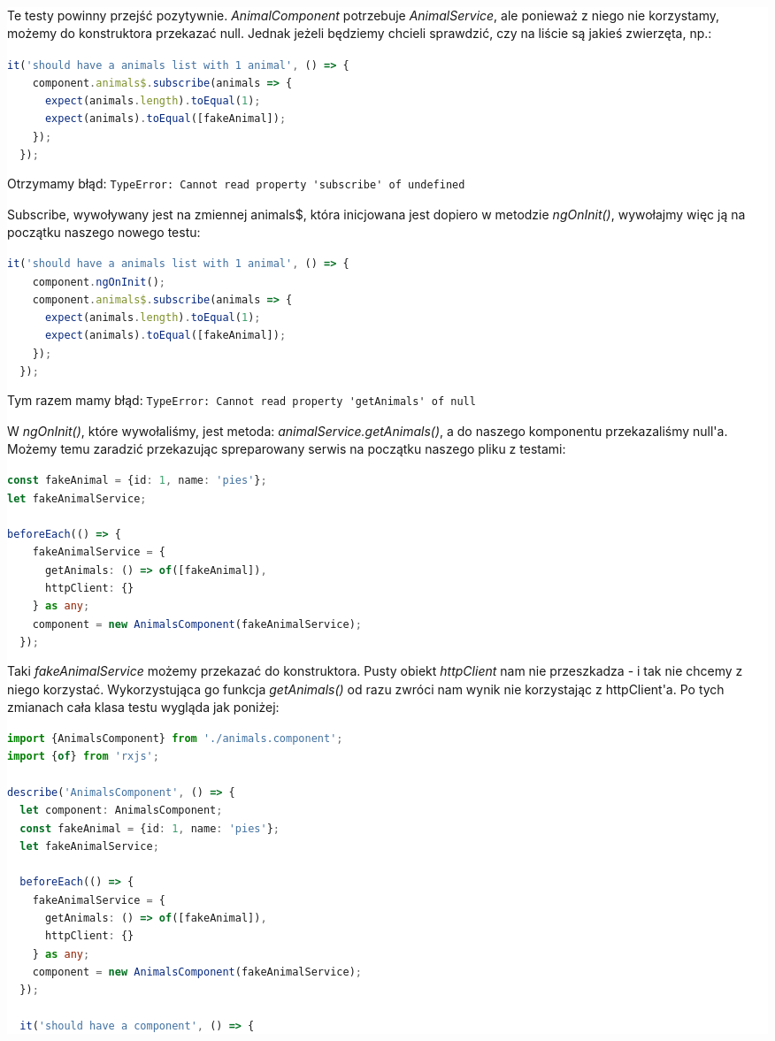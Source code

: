 Te testy powinny przejść pozytywnie. *AnimalComponent* potrzebuje *AnimalService*, ale ponieważ z niego nie korzystamy, możemy do konstruktora przekazać null. Jednak jeżeli będziemy chcieli sprawdzić, czy na liście są jakieś zwierzęta, np.:

```typescript
it('should have a animals list with 1 animal', () => {
    component.animals$.subscribe(animals => {
      expect(animals.length).toEqual(1);
      expect(animals).toEqual([fakeAnimal]);
    });
  });
```

Otrzymamy błąd: `TypeError: Cannot read property 'subscribe' of undefined`

Subscribe, wywoływany jest na zmiennej animals$, która inicjowana jest dopiero w metodzie *ngOnInit()*, wywołajmy więc ją na początku naszego nowego testu:

```typescript
it('should have a animals list with 1 animal', () => {
    component.ngOnInit();
    component.animals$.subscribe(animals => {
      expect(animals.length).toEqual(1);
      expect(animals).toEqual([fakeAnimal]);
    });
  });
```

Tym razem mamy błąd: `TypeError: Cannot read property 'getAnimals' of null`

W *ngOnInit()*, które wywołaliśmy, jest metoda: *animalService.getAnimals()*, a do naszego komponentu przekazaliśmy null'a.
Możemy temu zaradzić przekazując spreparowany serwis na początku naszego pliku z testami:

```typescript
const fakeAnimal = {id: 1, name: 'pies'};
let fakeAnimalService;

beforeEach(() => {
    fakeAnimalService = {
      getAnimals: () => of([fakeAnimal]),
      httpClient: {}
    } as any;
    component = new AnimalsComponent(fakeAnimalService);
  });
```

Taki *fakeAnimalService* możemy przekazać do konstruktora. Pusty obiekt *httpClient* nam nie przeszkadza - i tak nie chcemy z niego korzystać. Wykorzystująca go funkcja *getAnimals()* od razu zwróci nam wynik nie korzystając z httpClient'a. Po tych zmianach cała klasa testu wygląda jak poniżej:

```typescript
import {AnimalsComponent} from './animals.component';
import {of} from 'rxjs';

describe('AnimalsComponent', () => {
  let component: AnimalsComponent;
  const fakeAnimal = {id: 1, name: 'pies'};
  let fakeAnimalService;

  beforeEach(() => {
    fakeAnimalService = {
      getAnimals: () => of([fakeAnimal]),
      httpClient: {}
    } as any;
    component = new AnimalsComponent(fakeAnimalService);
  });

  it('should have a component', () => {
```